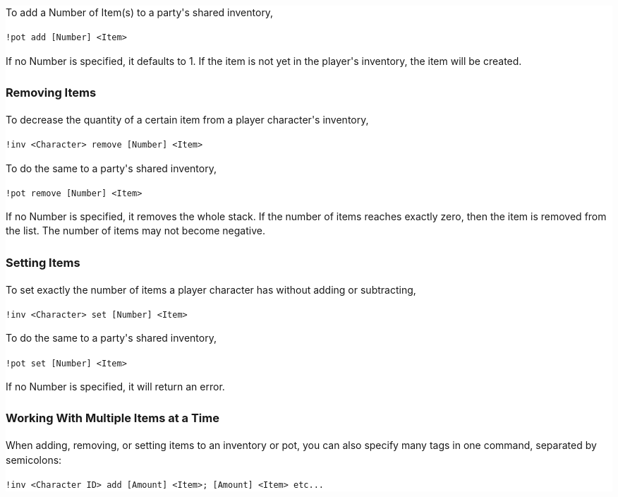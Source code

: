 To add a Number of Item(s) to a party's
shared inventory,

```text
!pot add [Number] <Item>
```

If no Number is specified, it defaults to 1.
If the item is not yet in the player's inventory,
the item will be created.

### Removing Items

To decrease the quantity of a certain item from a player character's
inventory,

```text
!inv <Character> remove [Number] <Item>
```

To do the same to a party's
shared inventory,

```text
!pot remove [Number] <Item>
```

If no Number is specified, it removes the whole stack.
If the number of items reaches exactly zero, then the item is removed from the list.
The number of items may not become negative.

### Setting Items

To set exactly the number of items a player character has without
adding or subtracting,

```text
!inv <Character> set [Number] <Item>
```

To do the same to a party's
shared inventory,

```text
!pot set [Number] <Item>
```

If no Number is specified, it will return an error.

### Working With Multiple Items at a Time

When adding, removing, or setting items to an inventory or pot, you can
also specify many tags in one command, separated by
semicolons:

```text
!inv <Character ID> add [Amount] <Item>; [Amount] <Item> etc...
```
